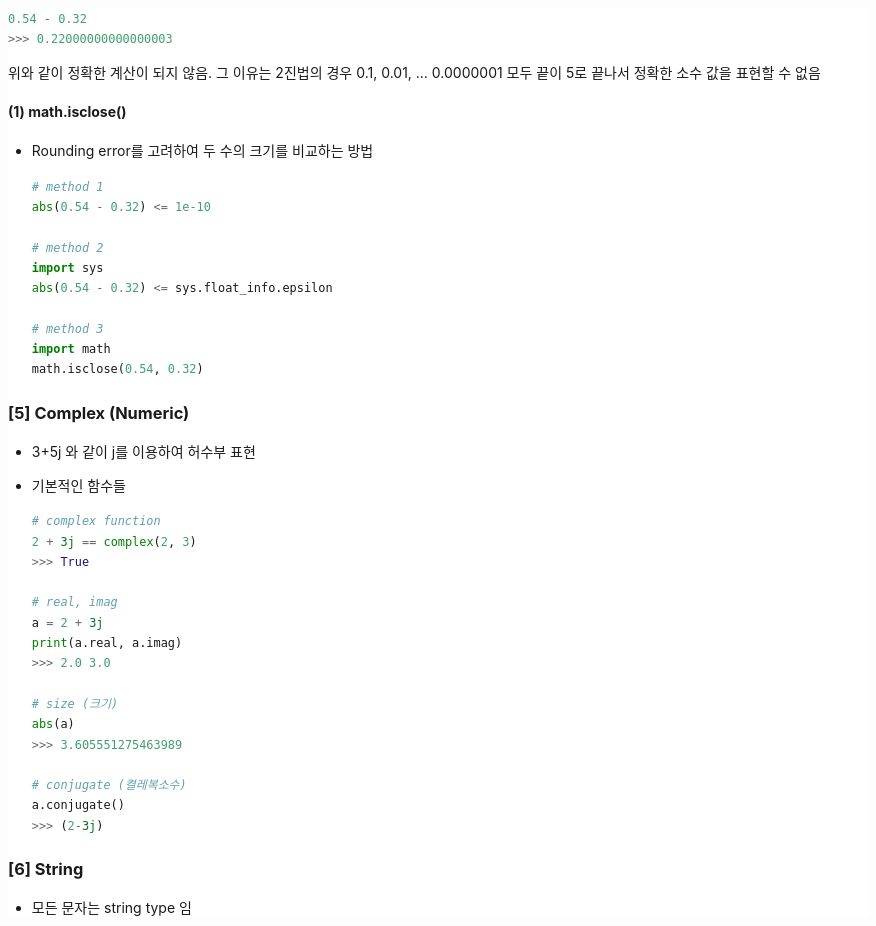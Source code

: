   ```python
  0.54 - 0.32
  >>> 0.22000000000000003
  ```

  위와 같이 정확한 계산이 되지 않음. 그 이유는 2진법의 경우 0.1, 0.01, ... 0.0000001 모두 끝이 5로 끝나서 정확한 소수 값을 표현할 수 없음

#### (1) math.isclose()

+ Rounding error를 고려하여 두 수의 크기를 비교하는 방법

  ```python
  # method 1
  abs(0.54 - 0.32) <= 1e-10
  
  # method 2
  import sys
  abs(0.54 - 0.32) <= sys.float_info.epsilon
  
  # method 3
  import math
  math.isclose(0.54, 0.32)
  ```

  

### [5] Complex (Numeric)

+ 3+5j 와 같이 j를 이용하여 허수부 표현

+ 기본적인 함수들

  ```python
  # complex function
  2 + 3j == complex(2, 3)
  >>> True
  
  # real, imag
  a = 2 + 3j
  print(a.real, a.imag)
  >>> 2.0 3.0
  
  # size (크기)
  abs(a)
  >>> 3.605551275463989
  
  # conjugate (켤레복소수)
  a.conjugate()
  >>> (2-3j)
  ```

  

### [6] String

+ 모든 문자는 string type 임
